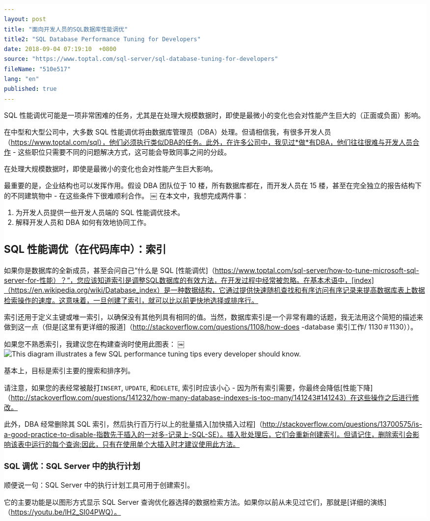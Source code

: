 ```yaml
---
layout: post
title: "面向开发人员的SQL数据库性能调优"
title2: "SQL Database Performance Tuning for Developers"
date: 2018-09-04 07:19:10  +0800
source: "https://www.toptal.com/sql-server/sql-database-tuning-for-developers"
fileName: "510e517"
lang: "en"
published: true
---
```



SQL 性能调优可能是一项非常困难的任务，尤其是在处理大规模数据时，即使是最微小的变化也会对性能产生巨大的（正面或负面）影响。

在中型和大型公司中，大多数 SQL 性能调优将由数据库管理员（DBA）处理。但请相信我，有很多开发人员（https://www.toptal.com/sql），他们必须执行类似DBA的任务。此外，在许多公司中，我见过*做*有DBA，他们往往很难与开发人员合作 - 这些职位只需要不同的问题解决方式，这可能会导致同事之间的分歧。

在处理大规模数据时，即使是最微小的变化也会对性能产生巨大影响。

最重要的是，企业结构也可以发挥作用。假设 DBA 团队位于 10 楼，所有数据库都在，而开发人员在 15 楼，甚至在完全独立的报告结构下的不同建筑物中 - 在这些条件下很难顺利合作。
￼
在本文中，我想完成两件事：

1. 为开发人员提供一些开发人员端的 SQL 性能调优技术。
1. 解释开发人员和 DBA 如何有效地协同工作。

## SQL 性能调优（在代码库中）：索引

如果你是数据库的全新成员，甚至会问自己“什么是 SQL [性能调优]（https://www.toptal.com/sql-server/how-to-tune-microsoft-sql-server-for-性能）？“，您应该知道索引是调整SQL数据库的有效方法，在开发过程中经常被忽略。在基本术语中，[index]（https://en.wikipedia.org/wiki/Database_index）是一种数据结构，它通过提供快速随机查找和有序访问有序记录来提高数据库表上数据检索操作的速度。这意味着，一旦创建了索引，就可以比以前更快地选择或排序行。

索引还用于定义主键或唯一索引，以确保没有其他列具有相同的值。当然，数据库索引是一个非常有趣的话题，我无法用这个简短的描述来做到这一点（但是[这里有更详细的报道]（http://stackoverflow.com/questions/1108/how-does -database 索引工作/ 1130＃1130））。

如果您不熟悉索引，我建议您在构建查询时使用此图表：
￼
![This diagram illustrates a few SQL performance tuning tips every developer should know.](f060a8apng)

基本上，目标是索引主要的搜索和排序列。

请注意，如果您的表经常被敲打`INSERT`, `UPDATE`, 和`DELETE`, 索引时应该小心 - 因为所有索引需要，你最终会降低[性能下降]（http://stackoverflow.com/questions/141232/how-many-database-indexes-is-too-many/141243#141243）在这些操作之后进行修改。

此外，DBA 经常删除其 SQL 索引，然后执行百万行以上的批量插入[加快插入过程]（http://stackoverflow.com/questions/13700575/is-a-good-practice-to-disable-指数先于插入的一对多-记录上-SQL-SE）。插入批处理后，它们会重新创建索引。但请记住，删除索引会影响该表中运行的每个查询;因此，只有在使用单个大插入时才建议使用此方法。

### SQL 调优：SQL Server 中的执行计划

顺便说一句：SQL Server 中的执行计划工具可用于创建索引。

它的主要功能是以图形方式显示 SQL Server 查询优化器选择的数据检索方法。如果你以前从未见过它们，那就是[详细的演练]（https://youtu.be/lH2_SI04PWQ）。
